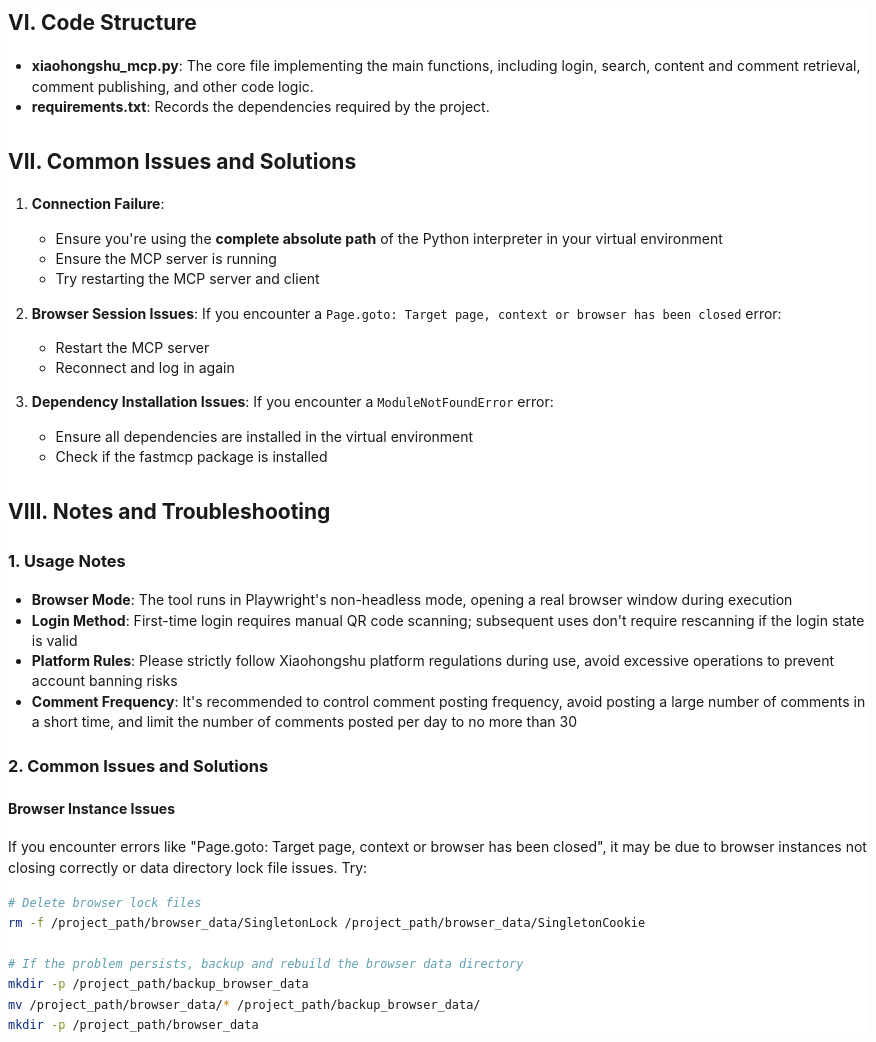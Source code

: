 ## VI. Code Structure

- **xiaohongshu_mcp.py**: The core file implementing the main functions, including login, search, content and comment retrieval, comment publishing, and other code logic.
- **requirements.txt**: Records the dependencies required by the project.

## VII. Common Issues and Solutions

1. **Connection Failure**:
   - Ensure you're using the **complete absolute path** of the Python interpreter in your virtual environment
   - Ensure the MCP server is running
   - Try restarting the MCP server and client

2. **Browser Session Issues**:
   If you encounter a `Page.goto: Target page, context or browser has been closed` error:
   - Restart the MCP server
   - Reconnect and log in again

3. **Dependency Installation Issues**:
   If you encounter a `ModuleNotFoundError` error:
   - Ensure all dependencies are installed in the virtual environment
   - Check if the fastmcp package is installed

## VIII. Notes and Troubleshooting

### 1. Usage Notes

- **Browser Mode**: The tool runs in Playwright's non-headless mode, opening a real browser window during execution
- **Login Method**: First-time login requires manual QR code scanning; subsequent uses don't require rescanning if the login state is valid
- **Platform Rules**: Please strictly follow Xiaohongshu platform regulations during use, avoid excessive operations to prevent account banning risks
- **Comment Frequency**: It's recommended to control comment posting frequency, avoid posting a large number of comments in a short time, and limit the number of comments posted per day to no more than 30

### 2. Common Issues and Solutions

#### Browser Instance Issues

If you encounter errors like "Page.goto: Target page, context or browser has been closed", it may be due to browser instances not closing correctly or data directory lock file issues. Try:

```bash
# Delete browser lock files
rm -f /project_path/browser_data/SingletonLock /project_path/browser_data/SingletonCookie

# If the problem persists, backup and rebuild the browser data directory
mkdir -p /project_path/backup_browser_data
mv /project_path/browser_data/* /project_path/backup_browser_data/
mkdir -p /project_path/browser_data
```
